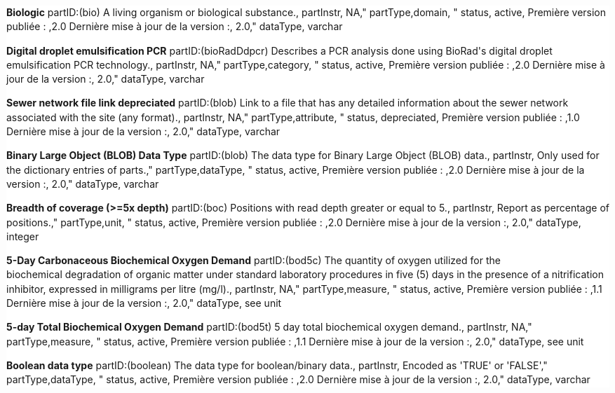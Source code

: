 <a name="bio">**Biologic**</a> partID:(bio)
A living organism or biological substance.,
 partInstr, NA," 
 partType,domain, "
status, active, Première version publiée : ,2.0 Dernière mise à jour de la version :, 2.0,"
 dataType, varchar

<a name="bioRadDdpcr">**Digital droplet emulsification PCR**</a> partID:(bioRadDdpcr)
Describes a PCR analysis done using BioRad's digital droplet emulsification PCR technology.,
 partInstr, NA," 
 partType,category, "
status, active, Première version publiée : ,2.0 Dernière mise à jour de la version :, 2.0,"
 dataType, varchar

<a name="blob">**Sewer network file link depreciated**</a> partID:(blob)
Link to a file that has any detailed information about the sewer network associated with the site (any format).,
 partInstr, NA," 
 partType,attribute, "
status, depreciated, Première version publiée : ,1.0 Dernière mise à jour de la version :, 2.0,"
 dataType, varchar

<a name="blob">**Binary Large Object (BLOB) Data Type**</a> partID:(blob)
The data type for Binary Large Object (BLOB) data.,
 partInstr, Only used for the dictionary entries of parts.," 
 partType,dataType, "
status, active, Première version publiée : ,2.0 Dernière mise à jour de la version :, 2.0,"
 dataType, varchar

<a name="boc">**Breadth of coverage (>=5x depth)**</a> partID:(boc)
Positions with read depth greater or equal to 5.,
 partInstr, Report as percentage of positions.," 
 partType,unit, "
status, active, Première version publiée : ,2.0 Dernière mise à jour de la version :, 2.0,"
 dataType, integer

<a name="bod5c">**5-Day Carbonaceous Biochemical Oxygen Demand**</a> partID:(bod5c)
The quantity of oxygen utilized for the biochemical degradation of organic matter under standard laboratory procedures in five (5) days in the presence of a nitrification inhibitor, expressed in milligrams per litre (mg/l).,
 partInstr, NA," 
 partType,measure, "
status, active, Première version publiée : ,1.1 Dernière mise à jour de la version :, 2.0,"
 dataType, see unit

<a name="bod5t">**5-day Total Biochemical Oxygen Demand**</a> partID:(bod5t)
5 day total biochemical oxygen demand.,
 partInstr, NA," 
 partType,measure, "
status, active, Première version publiée : ,1.1 Dernière mise à jour de la version :, 2.0,"
 dataType, see unit

<a name="boolean">**Boolean data type**</a> partID:(boolean)
The data type for boolean/binary data.,
 partInstr, Encoded as 'TRUE' or 'FALSE'," 
 partType,dataType, "
status, active, Première version publiée : ,2.0 Dernière mise à jour de la version :, 2.0,"
 dataType, varchar
